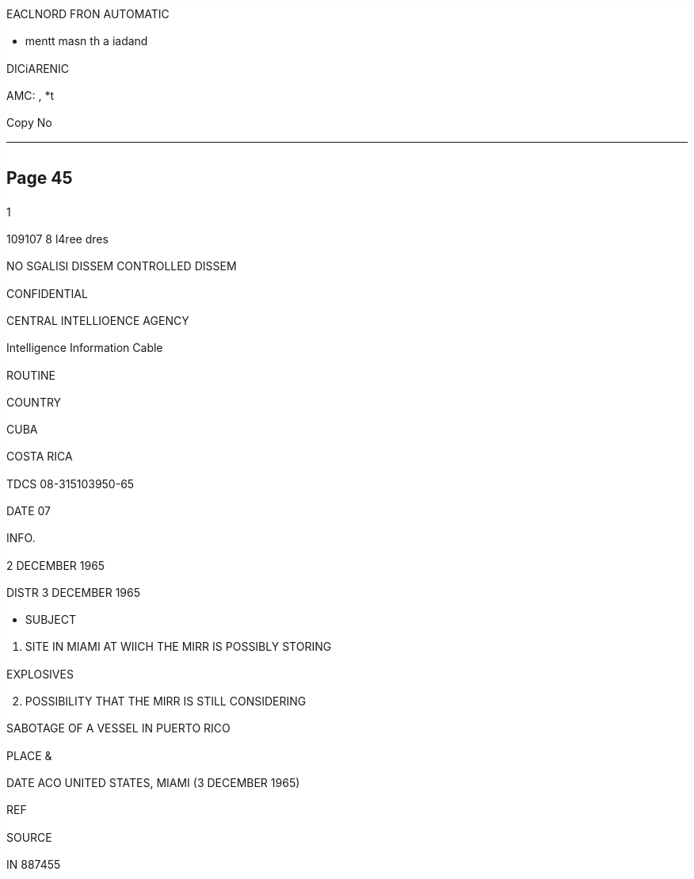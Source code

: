 EACLNORD FRON AUTOMATIC

- mentt masn th a iadand

DICiARENIC

AMC: , *t

Copy No

---

## Page 45

1

109107 8 l4ree dres

NO SGALISI DISSEM CONTROLLED DISSEM

CONFIDENTIAL

CENTRAL INTELLIOENCE AGENCY

Intelligence Information Cable

ROUTINE

COUNTRY

CUBA

COSTA RICA

TDCS 08-315103950-65

DATE 07

INFO.

2 DECEMBER 1965

DISTR 3 DECEMBER 1965

- SUBJECT

1. SITE IN MIAMI AT WIICH THE MIRR IS POSSIBLY STORING

EXPLOSIVES

2. POSSIBILITY THAT THE MIRR IS STILL CONSIDERING

SABOTAGE OF A VESSEL IN PUERTO RICO

PLACE &

DATE ACO UNITED STATES, MIAMI (3 DECEMBER 1965)

REF

SOURCE

IN 887455
